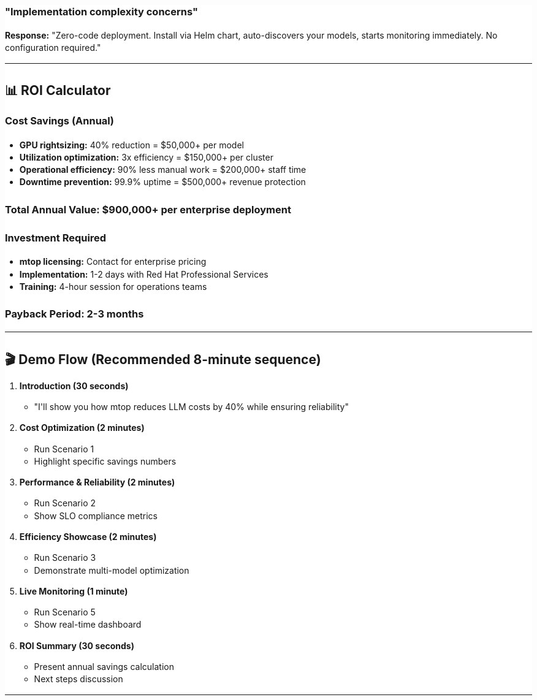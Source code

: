 ### "Implementation complexity concerns"
**Response:** "Zero-code deployment. Install via Helm chart, auto-discovers your models, starts monitoring immediately. No configuration required."

---

## 📊 ROI Calculator

### Cost Savings (Annual)
- **GPU rightsizing:** 40% reduction = $50,000+ per model
- **Utilization optimization:** 3x efficiency = $150,000+ per cluster
- **Operational efficiency:** 90% less manual work = $200,000+ staff time
- **Downtime prevention:** 99.9% uptime = $500,000+ revenue protection

### Total Annual Value: $900,000+ per enterprise deployment

### Investment Required
- **mtop licensing:** Contact for enterprise pricing
- **Implementation:** 1-2 days with Red Hat Professional Services
- **Training:** 4-hour session for operations teams

### Payback Period: 2-3 months

---

## 🎬 Demo Flow (Recommended 8-minute sequence)

1. **Introduction (30 seconds)**
   - "I'll show you how mtop reduces LLM costs by 40% while ensuring reliability"

2. **Cost Optimization (2 minutes)**
   - Run Scenario 1
   - Highlight specific savings numbers

3. **Performance & Reliability (2 minutes)**
   - Run Scenario 2 
   - Show SLO compliance metrics

4. **Efficiency Showcase (2 minutes)**
   - Run Scenario 3
   - Demonstrate multi-model optimization

5. **Live Monitoring (1 minute)**
   - Run Scenario 5
   - Show real-time dashboard

6. **ROI Summary (30 seconds)**
   - Present annual savings calculation
   - Next steps discussion

---
